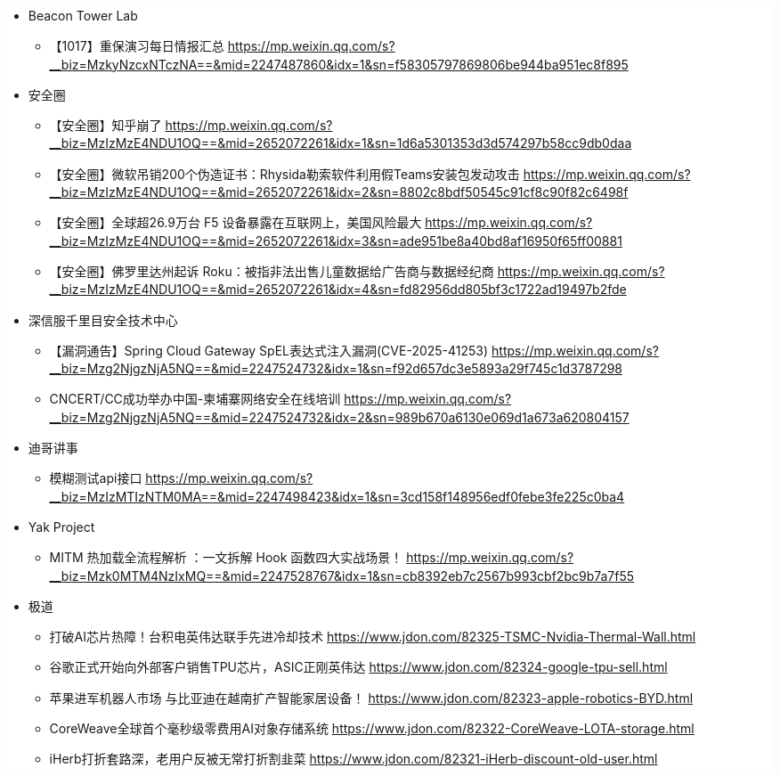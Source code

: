 - Beacon Tower Lab
  - 【1017】重保演习每日情报汇总
https://mp.weixin.qq.com/s?__biz=MzkyNzcxNTczNA==&mid=2247487860&idx=1&sn=f58305797869806be944ba951ec8f895

- 安全圈
  - 【安全圈】知乎崩了
https://mp.weixin.qq.com/s?__biz=MzIzMzE4NDU1OQ==&mid=2652072261&idx=1&sn=1d6a5301353d3d574297b58cc9db0daa

  - 【安全圈】微软吊销200个伪造证书：Rhysida勒索软件利用假Teams安装包发动攻击
https://mp.weixin.qq.com/s?__biz=MzIzMzE4NDU1OQ==&mid=2652072261&idx=2&sn=8802c8bdf50545c91cf8c90f82c6498f

  - 【安全圈】全球超26.9万台 F5 设备暴露在互联网上，美国风险最大
https://mp.weixin.qq.com/s?__biz=MzIzMzE4NDU1OQ==&mid=2652072261&idx=3&sn=ade951be8a40bd8af16950f65ff00881

  - 【安全圈】佛罗里达州起诉 Roku：被指非法出售儿童数据给广告商与数据经纪商
https://mp.weixin.qq.com/s?__biz=MzIzMzE4NDU1OQ==&mid=2652072261&idx=4&sn=fd82956dd805bf3c1722ad19497b2fde

- 深信服千里目安全技术中心
  - 【漏洞通告】Spring Cloud Gateway SpEL表达式注入漏洞(CVE-2025-41253)
https://mp.weixin.qq.com/s?__biz=Mzg2NjgzNjA5NQ==&mid=2247524732&idx=1&sn=f92d657dc3e5893a29f745c1d3787298

  - CNCERT/CC成功举办中国-柬埔寨网络安全在线培训
https://mp.weixin.qq.com/s?__biz=Mzg2NjgzNjA5NQ==&mid=2247524732&idx=2&sn=989b670a6130e069d1a673a620804157

- 迪哥讲事
  - 模糊测试api接口
https://mp.weixin.qq.com/s?__biz=MzIzMTIzNTM0MA==&mid=2247498423&idx=1&sn=3cd158f148956edf0febe3fe225c0ba4

- Yak Project
  - MITM 热加载全流程解析 ：一文拆解 Hook 函数四大实战场景！
https://mp.weixin.qq.com/s?__biz=Mzk0MTM4NzIxMQ==&mid=2247528767&idx=1&sn=cb8392eb7c2567b993cbf2bc9b7a7f55

- 极道
  - 打破AI芯片热障！台积电英伟达联手先进冷却技术
https://www.jdon.com/82325-TSMC-Nvidia-Thermal-Wall.html

  - 谷歌正式开始向外部客户销售TPU芯片，ASIC正刚英伟达
https://www.jdon.com/82324-google-tpu-sell.html

  - 苹果进军机器人市场 与比亚迪在越南扩产智能家居设备！
https://www.jdon.com/82323-apple-robotics-BYD.html

  - CoreWeave全球首个毫秒级零费用AI对象存储系统
https://www.jdon.com/82322-CoreWeave-LOTA-storage.html

  - iHerb打折套路深，老用户反被无常打折割韭菜
https://www.jdon.com/82321-iHerb-discount-old-user.html
